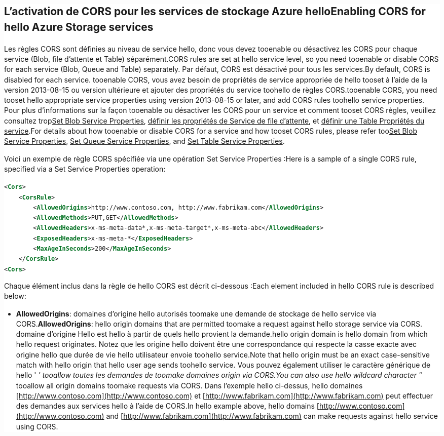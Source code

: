 ## <a name="enabling-cors-for-hello-azure-storage-services"></a><span data-ttu-id="14e37-133">L’activation de CORS pour les services de stockage Azure hello</span><span class="sxs-lookup"><span data-stu-id="14e37-133">Enabling CORS for hello Azure Storage services</span></span>
<span data-ttu-id="14e37-134">Les règles CORS sont définies au niveau de service hello, donc vous devez tooenable ou désactivez les CORS pour chaque service (Blob, file d’attente et Table) séparément.</span><span class="sxs-lookup"><span data-stu-id="14e37-134">CORS rules are set at hello service level, so you need tooenable or disable CORS for each service (Blob, Queue and Table) separately.</span></span> <span data-ttu-id="14e37-135">Par défaut, CORS est désactivé pour tous les services.</span><span class="sxs-lookup"><span data-stu-id="14e37-135">By default, CORS is disabled for each service.</span></span> <span data-ttu-id="14e37-136">tooenable CORS, vous avez besoin de propriétés de service appropriée de hello tooset à l’aide de la version 2013-08-15 ou version ultérieure et ajouter des propriétés du service toohello de règles CORS.</span><span class="sxs-lookup"><span data-stu-id="14e37-136">tooenable CORS, you need tooset hello appropriate service properties using version 2013-08-15 or later, and add CORS rules toohello service properties.</span></span> <span data-ttu-id="14e37-137">Pour plus d’informations sur la façon tooenable ou désactiver les CORS pour un service et comment tooset CORS règles, veuillez consultez trop[Set Blob Service Properties](https://msdn.microsoft.com/library/hh452235.aspx), [définir les propriétés de Service de file d’attente](https://msdn.microsoft.com/library/hh452232.aspx), et [définir une Table Propriétés du service](https://msdn.microsoft.com/library/hh452240.aspx).</span><span class="sxs-lookup"><span data-stu-id="14e37-137">For details about how tooenable or disable CORS for a service and how tooset CORS rules, please refer too[Set Blob Service Properties](https://msdn.microsoft.com/library/hh452235.aspx), [Set Queue Service Properties](https://msdn.microsoft.com/library/hh452232.aspx), and [Set Table Service Properties](https://msdn.microsoft.com/library/hh452240.aspx).</span></span>

<span data-ttu-id="14e37-138">Voici un exemple de règle CORS spécifiée via une opération Set Service Properties :</span><span class="sxs-lookup"><span data-stu-id="14e37-138">Here is a sample of a single CORS rule, specified via a Set Service Properties operation:</span></span>

```xml
<Cors>    
    <CorsRule>
        <AllowedOrigins>http://www.contoso.com, http://www.fabrikam.com</AllowedOrigins>
        <AllowedMethods>PUT,GET</AllowedMethods>
        <AllowedHeaders>x-ms-meta-data*,x-ms-meta-target*,x-ms-meta-abc</AllowedHeaders>
        <ExposedHeaders>x-ms-meta-*</ExposedHeaders>
        <MaxAgeInSeconds>200</MaxAgeInSeconds>
    </CorsRule>
<Cors>
```

<span data-ttu-id="14e37-139">Chaque élément inclus dans la règle de hello CORS est décrit ci-dessous :</span><span class="sxs-lookup"><span data-stu-id="14e37-139">Each element included in hello CORS rule is described below:</span></span>

* <span data-ttu-id="14e37-140">**AllowedOrigins**: domaines d’origine hello autorisés toomake une demande de stockage de hello service via CORS.</span><span class="sxs-lookup"><span data-stu-id="14e37-140">**AllowedOrigins**: hello origin domains that are permitted toomake a request against hello storage service via CORS.</span></span> <span data-ttu-id="14e37-141">domaine d’origine Hello est hello à partir de quels hello provient la demande.</span><span class="sxs-lookup"><span data-stu-id="14e37-141">hello origin domain is hello domain from which hello request originates.</span></span> <span data-ttu-id="14e37-142">Notez que les origine hello doivent être une correspondance qui respecte la casse exacte avec origine hello que durée de vie hello utilisateur envoie toohello service.</span><span class="sxs-lookup"><span data-stu-id="14e37-142">Note that hello origin must be an exact case-sensitive match with hello origin that hello user age sends toohello service.</span></span> <span data-ttu-id="14e37-143">Vous pouvez également utiliser le caractère générique de hello ' *' tooallow toutes les demandes de toomake domaines origin via CORS.</span><span class="sxs-lookup"><span data-stu-id="14e37-143">You can also use hello wildcard character '*' tooallow all origin domains toomake requests via CORS.</span></span> <span data-ttu-id="14e37-144">Dans l’exemple hello ci-dessus, hello domaines [http://www.contoso.com](http://www.contoso.com) et [http://www.fabrikam.com](http://www.fabrikam.com) peut effectuer des demandes aux services hello à l’aide de CORS.</span><span class="sxs-lookup"><span data-stu-id="14e37-144">In hello example above, hello domains [http://www.contoso.com](http://www.contoso.com) and [http://www.fabrikam.com](http://www.fabrikam.com) can make requests against hello service using CORS.</span></span>